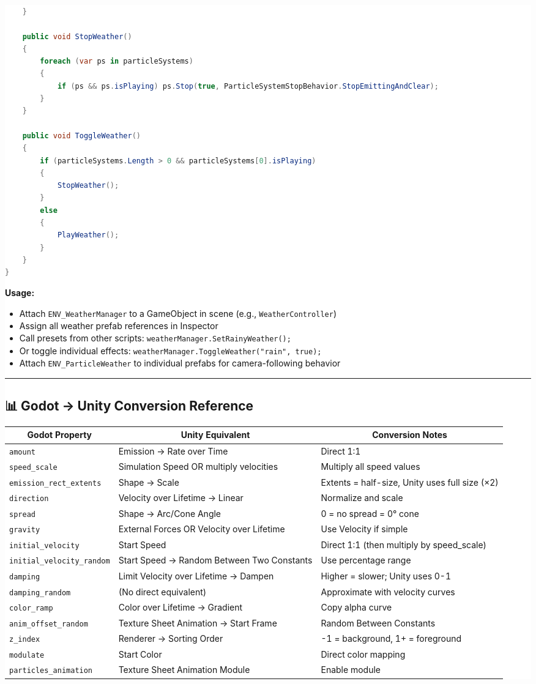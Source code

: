 ```csharp
    }
    
    public void StopWeather()
    {
        foreach (var ps in particleSystems)
        {
            if (ps && ps.isPlaying) ps.Stop(true, ParticleSystemStopBehavior.StopEmittingAndClear);
        }
    }
    
    public void ToggleWeather()
    {
        if (particleSystems.Length > 0 && particleSystems[0].isPlaying)
        {
            StopWeather();
        }
        else
        {
            PlayWeather();
        }
    }
}
```

**Usage:**
- Attach `ENV_WeatherManager` to a GameObject in scene (e.g., `WeatherController`)
- Assign all weather prefab references in Inspector
- Call presets from other scripts: `weatherManager.SetRainyWeather();`
- Or toggle individual effects: `weatherManager.ToggleWeather("rain", true);`
- Attach `ENV_ParticleWeather` to individual prefabs for camera-following behavior

---

## 📊 Godot → Unity Conversion Reference

| **Godot Property** | **Unity Equivalent** | **Conversion Notes** |
|-------------------|---------------------|---------------------|
| `amount` | Emission → Rate over Time | Direct 1:1 |
| `speed_scale` | Simulation Speed OR multiply velocities | Multiply all speed values |
| `emission_rect_extents` | Shape → Scale | Extents = half-size, Unity uses full size (×2) |
| `direction` | Velocity over Lifetime → Linear | Normalize and scale |
| `spread` | Shape → Arc/Cone Angle | 0 = no spread = 0° cone |
| `gravity` | External Forces OR Velocity over Lifetime | Use Velocity if simple |
| `initial_velocity` | Start Speed | Direct 1:1 (then multiply by speed_scale) |
| `initial_velocity_random` | Start Speed → Random Between Two Constants | Use percentage range |
| `damping` | Limit Velocity over Lifetime → Dampen | Higher = slower; Unity uses 0-1 |
| `damping_random` | (No direct equivalent) | Approximate with velocity curves |
| `color_ramp` | Color over Lifetime → Gradient | Copy alpha curve |
| `anim_offset_random` | Texture Sheet Animation → Start Frame | Random Between Constants |
| `z_index` | Renderer → Sorting Order | -1 = background, 1+ = foreground |
| `modulate` | Start Color | Direct color mapping |
| `particles_animation` | Texture Sheet Animation Module | Enable module |